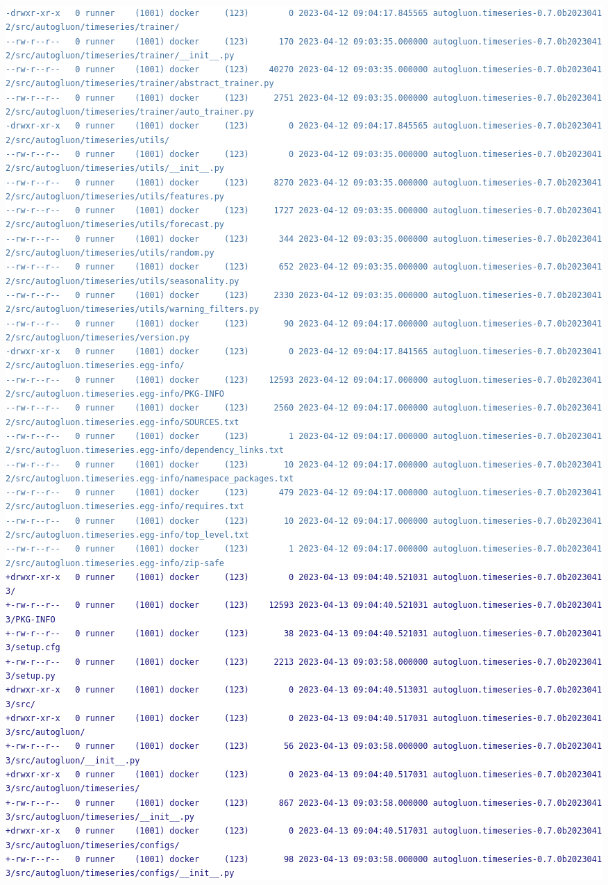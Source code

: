 ```diff
-drwxr-xr-x   0 runner    (1001) docker     (123)        0 2023-04-12 09:04:17.845565 autogluon.timeseries-0.7.0b20230412/src/autogluon/timeseries/trainer/
--rw-r--r--   0 runner    (1001) docker     (123)      170 2023-04-12 09:03:35.000000 autogluon.timeseries-0.7.0b20230412/src/autogluon/timeseries/trainer/__init__.py
--rw-r--r--   0 runner    (1001) docker     (123)    40270 2023-04-12 09:03:35.000000 autogluon.timeseries-0.7.0b20230412/src/autogluon/timeseries/trainer/abstract_trainer.py
--rw-r--r--   0 runner    (1001) docker     (123)     2751 2023-04-12 09:03:35.000000 autogluon.timeseries-0.7.0b20230412/src/autogluon/timeseries/trainer/auto_trainer.py
-drwxr-xr-x   0 runner    (1001) docker     (123)        0 2023-04-12 09:04:17.845565 autogluon.timeseries-0.7.0b20230412/src/autogluon/timeseries/utils/
--rw-r--r--   0 runner    (1001) docker     (123)        0 2023-04-12 09:03:35.000000 autogluon.timeseries-0.7.0b20230412/src/autogluon/timeseries/utils/__init__.py
--rw-r--r--   0 runner    (1001) docker     (123)     8270 2023-04-12 09:03:35.000000 autogluon.timeseries-0.7.0b20230412/src/autogluon/timeseries/utils/features.py
--rw-r--r--   0 runner    (1001) docker     (123)     1727 2023-04-12 09:03:35.000000 autogluon.timeseries-0.7.0b20230412/src/autogluon/timeseries/utils/forecast.py
--rw-r--r--   0 runner    (1001) docker     (123)      344 2023-04-12 09:03:35.000000 autogluon.timeseries-0.7.0b20230412/src/autogluon/timeseries/utils/random.py
--rw-r--r--   0 runner    (1001) docker     (123)      652 2023-04-12 09:03:35.000000 autogluon.timeseries-0.7.0b20230412/src/autogluon/timeseries/utils/seasonality.py
--rw-r--r--   0 runner    (1001) docker     (123)     2330 2023-04-12 09:03:35.000000 autogluon.timeseries-0.7.0b20230412/src/autogluon/timeseries/utils/warning_filters.py
--rw-r--r--   0 runner    (1001) docker     (123)       90 2023-04-12 09:04:17.000000 autogluon.timeseries-0.7.0b20230412/src/autogluon/timeseries/version.py
-drwxr-xr-x   0 runner    (1001) docker     (123)        0 2023-04-12 09:04:17.841565 autogluon.timeseries-0.7.0b20230412/src/autogluon.timeseries.egg-info/
--rw-r--r--   0 runner    (1001) docker     (123)    12593 2023-04-12 09:04:17.000000 autogluon.timeseries-0.7.0b20230412/src/autogluon.timeseries.egg-info/PKG-INFO
--rw-r--r--   0 runner    (1001) docker     (123)     2560 2023-04-12 09:04:17.000000 autogluon.timeseries-0.7.0b20230412/src/autogluon.timeseries.egg-info/SOURCES.txt
--rw-r--r--   0 runner    (1001) docker     (123)        1 2023-04-12 09:04:17.000000 autogluon.timeseries-0.7.0b20230412/src/autogluon.timeseries.egg-info/dependency_links.txt
--rw-r--r--   0 runner    (1001) docker     (123)       10 2023-04-12 09:04:17.000000 autogluon.timeseries-0.7.0b20230412/src/autogluon.timeseries.egg-info/namespace_packages.txt
--rw-r--r--   0 runner    (1001) docker     (123)      479 2023-04-12 09:04:17.000000 autogluon.timeseries-0.7.0b20230412/src/autogluon.timeseries.egg-info/requires.txt
--rw-r--r--   0 runner    (1001) docker     (123)       10 2023-04-12 09:04:17.000000 autogluon.timeseries-0.7.0b20230412/src/autogluon.timeseries.egg-info/top_level.txt
--rw-r--r--   0 runner    (1001) docker     (123)        1 2023-04-12 09:04:17.000000 autogluon.timeseries-0.7.0b20230412/src/autogluon.timeseries.egg-info/zip-safe
+drwxr-xr-x   0 runner    (1001) docker     (123)        0 2023-04-13 09:04:40.521031 autogluon.timeseries-0.7.0b20230413/
+-rw-r--r--   0 runner    (1001) docker     (123)    12593 2023-04-13 09:04:40.521031 autogluon.timeseries-0.7.0b20230413/PKG-INFO
+-rw-r--r--   0 runner    (1001) docker     (123)       38 2023-04-13 09:04:40.521031 autogluon.timeseries-0.7.0b20230413/setup.cfg
+-rw-r--r--   0 runner    (1001) docker     (123)     2213 2023-04-13 09:03:58.000000 autogluon.timeseries-0.7.0b20230413/setup.py
+drwxr-xr-x   0 runner    (1001) docker     (123)        0 2023-04-13 09:04:40.513031 autogluon.timeseries-0.7.0b20230413/src/
+drwxr-xr-x   0 runner    (1001) docker     (123)        0 2023-04-13 09:04:40.517031 autogluon.timeseries-0.7.0b20230413/src/autogluon/
+-rw-r--r--   0 runner    (1001) docker     (123)       56 2023-04-13 09:03:58.000000 autogluon.timeseries-0.7.0b20230413/src/autogluon/__init__.py
+drwxr-xr-x   0 runner    (1001) docker     (123)        0 2023-04-13 09:04:40.517031 autogluon.timeseries-0.7.0b20230413/src/autogluon/timeseries/
+-rw-r--r--   0 runner    (1001) docker     (123)      867 2023-04-13 09:03:58.000000 autogluon.timeseries-0.7.0b20230413/src/autogluon/timeseries/__init__.py
+drwxr-xr-x   0 runner    (1001) docker     (123)        0 2023-04-13 09:04:40.517031 autogluon.timeseries-0.7.0b20230413/src/autogluon/timeseries/configs/
+-rw-r--r--   0 runner    (1001) docker     (123)       98 2023-04-13 09:03:58.000000 autogluon.timeseries-0.7.0b20230413/src/autogluon/timeseries/configs/__init__.py
```